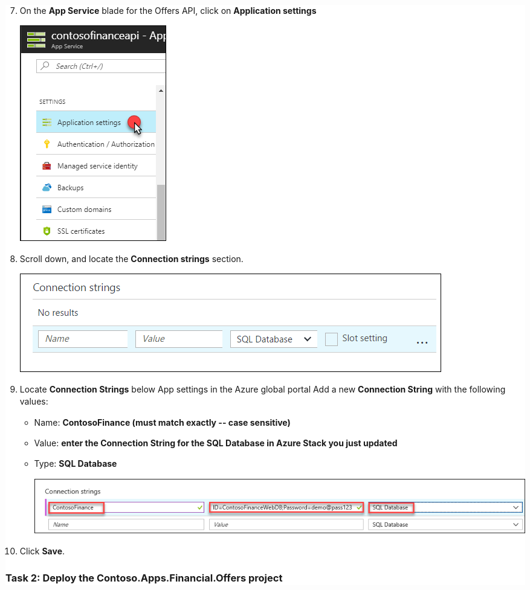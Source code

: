 7.  On the **App Service** blade for the Offers API, click on **Application settings**

    ![Under Settings in the App Service blade, Application settings is selected.](images/Hands-onlabstep-by-step-AzureStackimages/media/image132.png "App Service blade")

8.  Scroll down, and locate the **Connection strings** section.

    ![Screenshot of the Connection strings section.](images/Hands-onlabstep-by-step-AzureStackimages/media/image133.png "Connection strings section")

9.  Locate **Connection Strings** below App settings in the Azure global portal Add a new **Connection String** with the following values:

    -   Name: **ContosoFinance (must match exactly -- case sensitive)**

    -   Value: **enter the Connection String for the SQL Database in Azure Stack you just updated**

    -   Type: **SQL Database**

        ![the Connection strings fields are set to the previously defined settings.](images/Hands-onlabstep-by-step-AzureStackimages/media/image124.png "Connection strings fields")

10. Click **Save**.

### Task 2: Deploy the Contoso.Apps.Financial.Offers project
